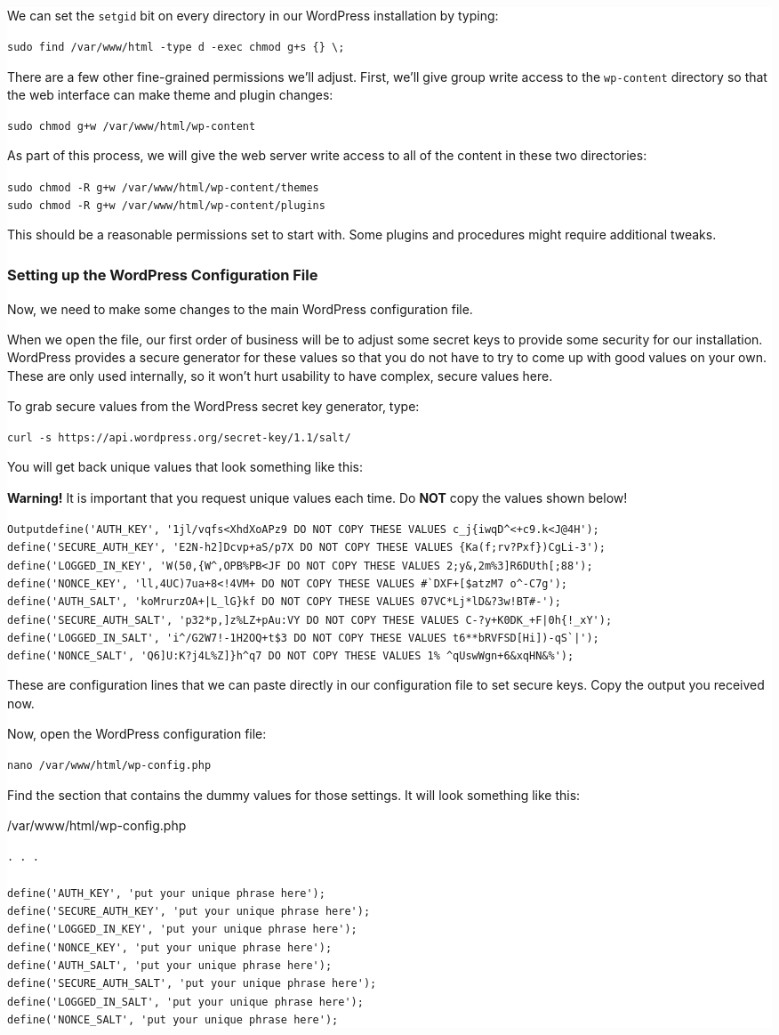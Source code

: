 We can set the `setgid` bit on every directory in our WordPress installation by typing:

    sudo find /var/www/html -type d -exec chmod g+s {} \;

There are a few other fine-grained permissions we’ll adjust. First, we’ll give group write access to the `wp-content` directory so that the web interface can make theme and plugin changes:

    sudo chmod g+w /var/www/html/wp-content

As part of this process, we will give the web server write access to all of the content in these two directories:

    sudo chmod -R g+w /var/www/html/wp-content/themes
    sudo chmod -R g+w /var/www/html/wp-content/plugins

This should be a reasonable permissions set to start with. Some plugins and procedures might require additional tweaks.

### Setting up the WordPress Configuration File

Now, we need to make some changes to the main WordPress configuration file.

When we open the file, our first order of business will be to adjust some secret keys to provide some security for our installation. WordPress provides a secure generator for these values so that you do not have to try to come up with good values on your own. These are only used internally, so it won’t hurt usability to have complex, secure values here.

To grab secure values from the WordPress secret key generator, type:

    curl -s https://api.wordpress.org/secret-key/1.1/salt/

You will get back unique values that look something like this:

**Warning!** It is important that you request unique values each time. Do **NOT** copy the values shown below!

    Outputdefine('AUTH_KEY', '1jl/vqfs<XhdXoAPz9 DO NOT COPY THESE VALUES c_j{iwqD^<+c9.k<J@4H');
    define('SECURE_AUTH_KEY', 'E2N-h2]Dcvp+aS/p7X DO NOT COPY THESE VALUES {Ka(f;rv?Pxf})CgLi-3');
    define('LOGGED_IN_KEY', 'W(50,{W^,OPB%PB<JF DO NOT COPY THESE VALUES 2;y&,2m%3]R6DUth[;88');
    define('NONCE_KEY', 'll,4UC)7ua+8<!4VM+ DO NOT COPY THESE VALUES #`DXF+[$atzM7 o^-C7g');
    define('AUTH_SALT', 'koMrurzOA+|L_lG}kf DO NOT COPY THESE VALUES 07VC*Lj*lD&?3w!BT#-');
    define('SECURE_AUTH_SALT', 'p32*p,]z%LZ+pAu:VY DO NOT COPY THESE VALUES C-?y+K0DK_+F|0h{!_xY');
    define('LOGGED_IN_SALT', 'i^/G2W7!-1H2OQ+t$3 DO NOT COPY THESE VALUES t6**bRVFSD[Hi])-qS`|');
    define('NONCE_SALT', 'Q6]U:K?j4L%Z]}h^q7 DO NOT COPY THESE VALUES 1% ^qUswWgn+6&xqHN&%');

These are configuration lines that we can paste directly in our configuration file to set secure keys. Copy the output you received now.

Now, open the WordPress configuration file:

    nano /var/www/html/wp-config.php

Find the section that contains the dummy values for those settings. It will look something like this:

/var/www/html/wp-config.php

    . . .
    
    define('AUTH_KEY', 'put your unique phrase here');
    define('SECURE_AUTH_KEY', 'put your unique phrase here');
    define('LOGGED_IN_KEY', 'put your unique phrase here');
    define('NONCE_KEY', 'put your unique phrase here');
    define('AUTH_SALT', 'put your unique phrase here');
    define('SECURE_AUTH_SALT', 'put your unique phrase here');
    define('LOGGED_IN_SALT', 'put your unique phrase here');
    define('NONCE_SALT', 'put your unique phrase here');
    